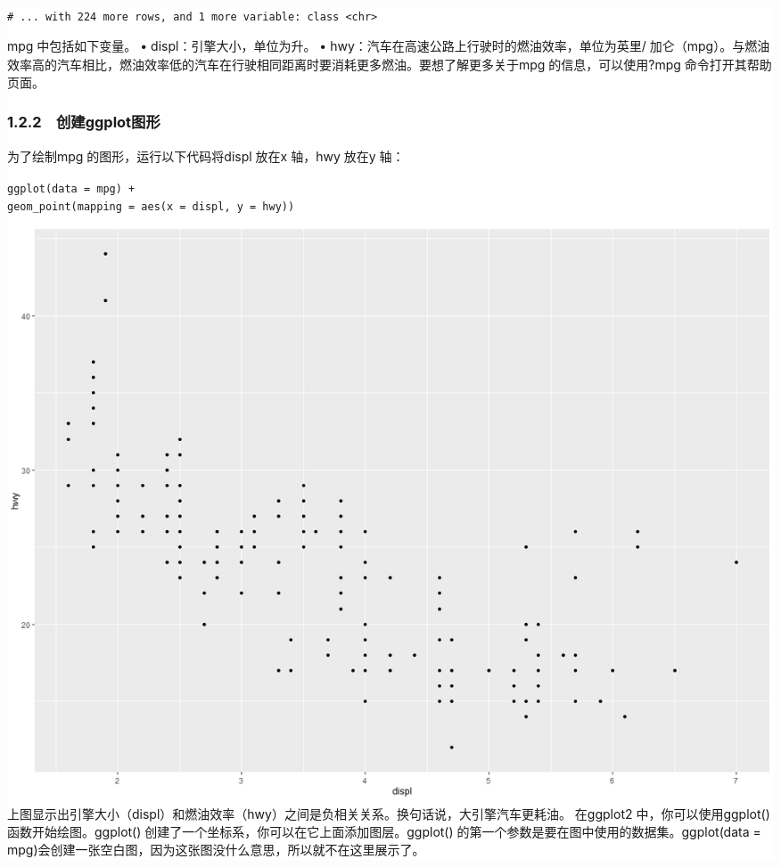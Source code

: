 ```
# ... with 224 more rows, and 1 more variable: class <chr>
```

mpg 中包括如下变量。
• displ：引擎大小，单位为升。
• hwy：汽车在高速公路上行驶时的燃油效率，单位为英里/ 加仑（mpg）。与燃油效率高的汽车相比，燃油效率低的汽车在行驶相同距离时要消耗更多燃油。要想了解更多关于mpg 的信息，可以使用?mpg 命令打开其帮助页面。

### 1.2.2　创建ggplot图形

为了绘制mpg 的图形，运行以下代码将displ 放在x 轴，hwy 放在y 轴：

```
ggplot(data = mpg) +
geom_point(mapping = aes(x = displ, y = hwy))
```

![image-20200727152251428](/img/posts/7.22/image-20200727152251428.png)
上图显示出引擎大小（displ）和燃油效率（hwy）之间是负相关关系。换句话说，大引擎汽车更耗油。
在ggplot2 中，你可以使用ggplot() 函数开始绘图。ggplot() 创建了一个坐标系，你可以在它上面添加图层。ggplot() 的第一个参数是要在图中使用的数据集。ggplot(data = mpg)会创建一张空白图，因为这张图没什么意思，所以就不在这里展示了。

